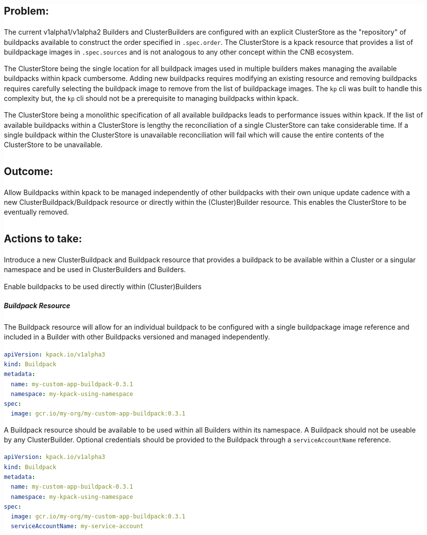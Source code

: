 ## Problem:

The current v1alpha1/v1alpha2 Builders and ClusterBuilders are configured with an explicit ClusterStore as the "repository" of buildpacks available to construct the order specified in `.spec.order`. The ClusterStore is a kpack resource that provides a list of buildpackage images in `.spec.sources` and is not analogous to any other concept within the CNB ecosystem.

The ClusterStore being the single location for all buildpack images used in multiple builders makes managing the available buildpacks within kpack cumbersome. Adding new buildpacks requires modifying an existing resource and removing buildpacks requires carefully selecting the buildpack image to remove from the list of buildpackage images. The `kp` cli was built to handle this complexity but, the `kp` cli should not be a prerequisite to managing buildpacks within kpack.

The ClusterStore being a monolithic specification of all available buildpacks leads to performance issues within kpack. If the list of available buildpacks within a ClusterStore is lengthy the reconciliation of a single ClusterStore can take considerable time. If a single buildpack within the ClusterStore is unavailable reconciliation will fail which will cause the entire contents of the ClusterStore to be unavailable.

## Outcome:

Allow Buildpacks within kpack to be managed independently of other buildpacks with their own unique update cadence with a new ClusterBuildpack/Buildpack resource or directly within the (Cluster)Builder resource. This enables the ClusterStore to be eventually removed.

## Actions to take:

Introduce a new ClusterBuildpack and Buildpack resource that provides a buildpack to be available within a Cluster or a singular namespace and be used in ClusterBuilders and Builders.

Enable buildpacks to be used directly within (Cluster)Builders

##### Buildpack Resource

The Buildpack resource will allow for an individual buildpack to be configured with a single buildpackage image reference and included in a Builder with other Buildpacks versioned and managed independently.

```yaml
apiVersion: kpack.io/v1alpha3
kind: Buildpack
metadata:
  name: my-custom-app-buildpack-0.3.1
  namespace: my-kpack-using-namespace
spec:
  image: gcr.io/my-org/my-custom-app-buildpack:0.3.1
```

A Buildpack resource should be available to be used within all Builders within its namespace. A Buildpack should not be useable by any ClusterBuilder. Optional credentials should be provided to the Buildpack through a `serviceAccountName` reference.

```yaml
apiVersion: kpack.io/v1alpha3
kind: Buildpack
metadata:
  name: my-custom-app-buildpack-0.3.1
  namespace: my-kpack-using-namespace
spec:
  image: gcr.io/my-org/my-custom-app-buildpack:0.3.1
  serviceAccountName: my-service-account
```
